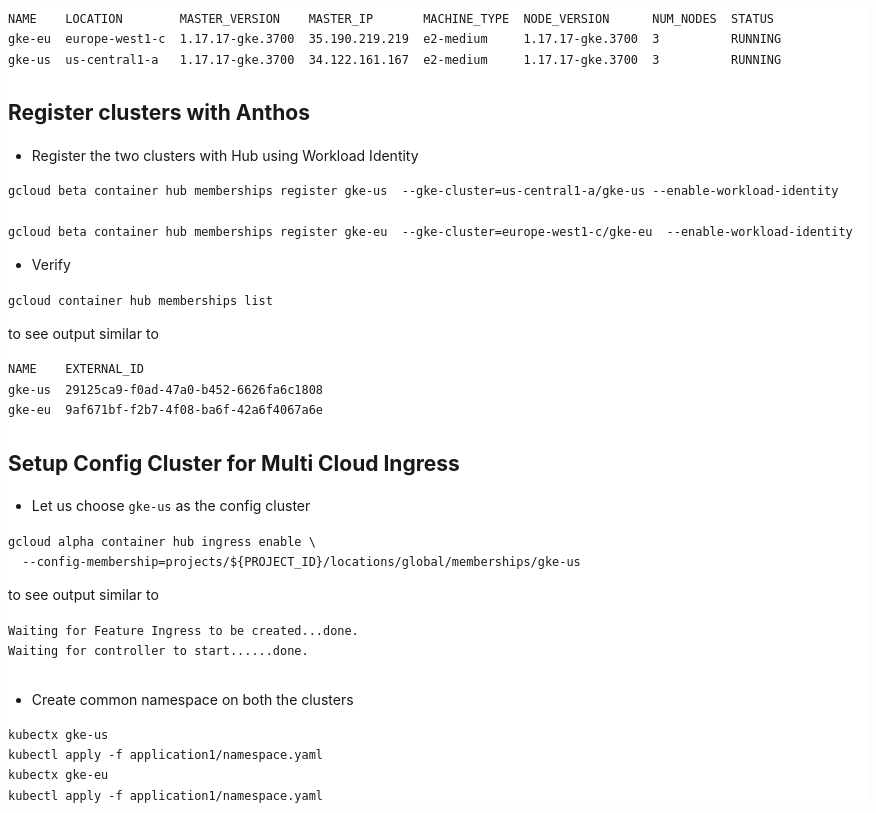 ```
NAME    LOCATION        MASTER_VERSION    MASTER_IP       MACHINE_TYPE  NODE_VERSION      NUM_NODES  STATUS
gke-eu  europe-west1-c  1.17.17-gke.3700  35.190.219.219  e2-medium     1.17.17-gke.3700  3          RUNNING
gke-us  us-central1-a   1.17.17-gke.3700  34.122.161.167  e2-medium     1.17.17-gke.3700  3          RUNNING
```

## Register clusters with Anthos

* Register the two clusters with Hub using Workload Identity

```
gcloud beta container hub memberships register gke-us  --gke-cluster=us-central1-a/gke-us --enable-workload-identity

gcloud beta container hub memberships register gke-eu  --gke-cluster=europe-west1-c/gke-eu  --enable-workload-identity
```

* Verify

```
gcloud container hub memberships list
```

to see output similar to

```
NAME    EXTERNAL_ID
gke-us  29125ca9-f0ad-47a0-b452-6626fa6c1808
gke-eu  9af671bf-f2b7-4f08-ba6f-42a6f4067a6e
```

## Setup Config Cluster for Multi Cloud Ingress

* Let us choose `gke-us` as the config cluster

```
gcloud alpha container hub ingress enable \
  --config-membership=projects/${PROJECT_ID}/locations/global/memberships/gke-us

```
to see output similar to

```
Waiting for Feature Ingress to be created...done.                                                  
Waiting for controller to start......done. 
```

##

* Create common namespace on both the clusters

```
kubectx gke-us
kubectl apply -f application1/namespace.yaml 
kubectx gke-eu
kubectl apply -f application1/namespace.yaml 
```
